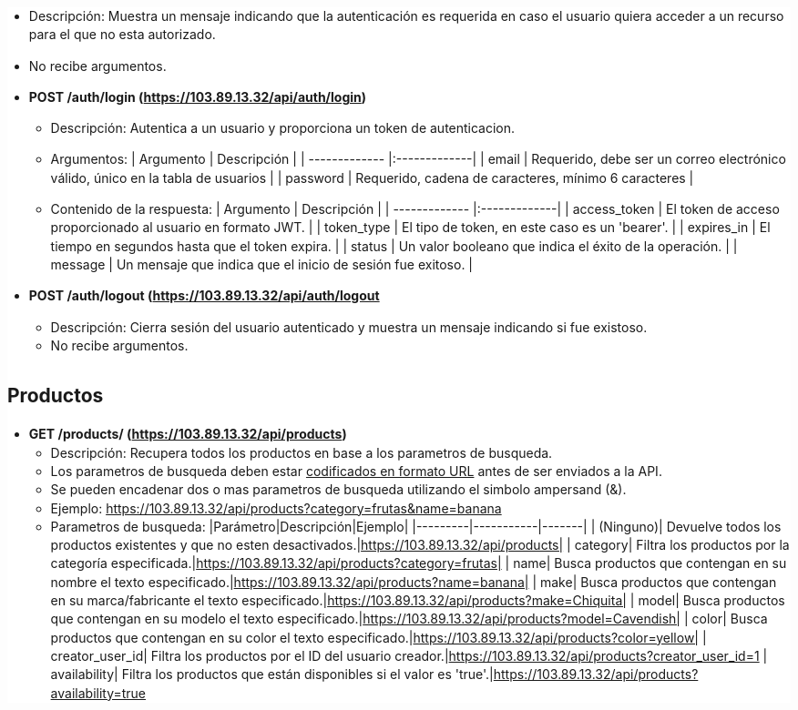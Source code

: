   - Descripción: Muestra un mensaje indicando que la autenticación es requerida en caso el usuario quiera acceder a un recurso para el que no esta autorizado.
  - No recibe argumentos.
  
- **POST /auth/login (https://103.89.13.32/api/auth/login)**
  - Descripción: Autentica a un usuario y proporciona un token de autenticacion.
  - Argumentos:
    | Argumento  | Descripción |
    | ------------- |:-------------|
    | email | Requerido, debe ser un correo electrónico válido, único en la tabla de usuarios |
    | password | Requerido, cadena de caracteres, mínimo 6 caracteres |
 
  - Contenido de la respuesta:
    | Argumento  | Descripción |
    | ------------- |:-------------|
    | access_token  | El token de acceso proporcionado al usuario en formato JWT.         |
    | token_type    | El tipo de token, en este caso es un 'bearer'.       |
    | expires_in    | El tiempo en segundos hasta que el token expira.     |
    | status        | Un valor booleano que indica el éxito de la operación. |
    | message       | Un mensaje que indica que el inicio de sesión fue exitoso. |

- **POST /auth/logout (https://103.89.13.32/api/auth/logout**
  - Descripción: Cierra sesión del usuario autenticado y muestra un mensaje indicando si fue existoso.
  - No recibe argumentos.

## Productos

- **GET /products/ (https://103.89.13.32/api/products)**
  - Descripción: Recupera todos los productos en base a los parametros de busqueda.
  - Los parametros de busqueda deben estar <a href="https://developers.google.com/maps/url-encoding?hl=es-419" target="_blank">codificados en formato URL</a> antes de ser enviados a la API.
  - Se pueden encadenar dos o mas parametros de busqueda utilizando el simbolo ampersand (&).
  - Ejemplo: https://103.89.13.32/api/products?category=frutas&name=banana
  - Parametros de busqueda:
    |Parámetro|Descripción|Ejemplo|
    |---------|-----------|-------|
    | (Ninguno)| Devuelve todos los productos existentes y que no esten desactivados.|https://103.89.13.32/api/products|
    | category| Filtra los productos por la categoría especificada.|https://103.89.13.32/api/products?category=frutas|
    | name| Busca productos que contengan en su nombre el texto especificado.|https://103.89.13.32/api/products?name=banana|
    | make| Busca productos que contengan en su marca/fabricante el texto especificado.|https://103.89.13.32/api/products?make=Chiquita|
    | model| Busca productos que contengan en su modelo el texto especificado.|https://103.89.13.32/api/products?model=Cavendish|
    | color| Busca productos que contengan en su color el texto especificado.|https://103.89.13.32/api/products?color=yellow|
    | creator_user_id| Filtra los productos por el ID del usuario creador.|https://103.89.13.32/api/products?creator_user_id=1
    | availability| Filtra los productos que están disponibles si el valor es 'true'.|https://103.89.13.32/api/products?availability=true
